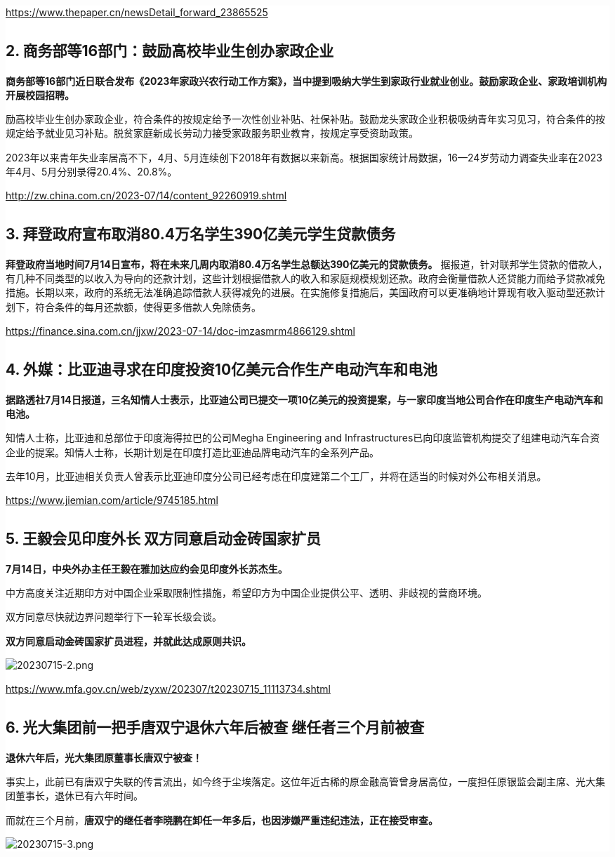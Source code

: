 https://www.thepaper.cn/newsDetail_forward_23865525

## 2. 商务部等16部门：鼓励高校毕业生创办家政企业

**商务部等16部门近日联合发布《2023年家政兴农行动工作方案》，当中提到吸纳大学生到家政行业就业创业。鼓励家政企业、家政培训机构开展校园招聘。**

励高校毕业生创办家政企业，符合条件的按规定给予一次性创业补贴、社保补贴。鼓励龙头家政企业积极吸纳青年实习见习，符合条件的按规定给予就业见习补贴。脱贫家庭新成长劳动力接受家政服务职业教育，按规定享受资助政策。

2023年以来青年失业率居高不下，4月、5月连续创下2018年有数据以来新高。根据国家统计局数据，16—24岁劳动力调查失业率在2023年4月、5月分别录得20.4%、20.8%。

http://zw.china.com.cn/2023-07/14/content_92260919.shtml

## 3. 拜登政府宣布取消80.4万名学生390亿美元学生贷款债务

**拜登政府当地时间7月14日宣布，将在未来几周内取消80.4万名学生总额达390亿美元的贷款债务。** 据报道，针对联邦学生贷款的借款人，有几种不同类型的以收入为导向的还款计划，这些计划根据借款人的收入和家庭规模规划还款。政府会衡量借款人还贷能力而给予贷款减免措施。长期以来，政府的系统无法准确追踪借款人获得减免的进展。在实施修复措施后，美国政府可以更准确地计算现有收入驱动型还款计划下，符合条件的每月还款额，使得更多借款人免除债务。

https://finance.sina.com.cn/jjxw/2023-07-14/doc-imzasmrm4866129.shtml

## 4. 外媒：比亚迪寻求在印度投资10亿美元合作生产电动汽车和电池

**据路透社7月14日报道，三名知情人士表示，比亚迪公司已提交一项10亿美元的投资提案，与一家印度当地公司合作在印度生产电动汽车和电池。**

知情人士称，比亚迪和总部位于印度海得拉巴的公司Megha Engineering and Infrastructures已向印度监管机构提交了组建电动汽车合资企业的提案。知情人士称，长期计划是在印度打造比亚迪品牌电动汽车的全系列产品。

去年10月，比亚迪相关负责人曾表示比亚迪印度分公司已经考虑在印度建第二个工厂，并将在适当的时候对外公布相关消息。

https://www.jiemian.com/article/9745185.html

## 5. 王毅会见印度外长 双方同意启动金砖国家扩员

**7月14日，中央外办主任王毅在雅加达应约会见印度外长苏杰生。**

中方高度关注近期印方对中国企业采取限制性措施，希望印方为中国企业提供公平、透明、非歧视的营商环境。

双方同意尽快就边界问题举行下一轮军长级会谈。

**双方同意启动金砖国家扩员进程，并就此达成原则共识。**

![20230715-2.png](https://img.bedtime.news/2023/07/19/64b6e511d6e5b.png)

https://www.mfa.gov.cn/web/zyxw/202307/t20230715_11113734.shtml

## 6. 光大集团前一把手唐双宁退休六年后被查 继任者三个月前被查

**退休六年后，光大集团原董事长唐双宁被查！**

事实上，此前已有唐双宁失联的传言流出，如今终于尘埃落定。这位年近古稀的原金融高管曾身居高位，一度担任原银监会副主席、光大集团董事长，退休已有六年时间。

而就在三个月前，**唐双宁的继任者李晓鹏在卸任一年多后，也因涉嫌严重违纪违法，正在接受审查。**

![20230715-3.png](https://img.bedtime.news/2023/07/19/64b6e511a5f65.png)
